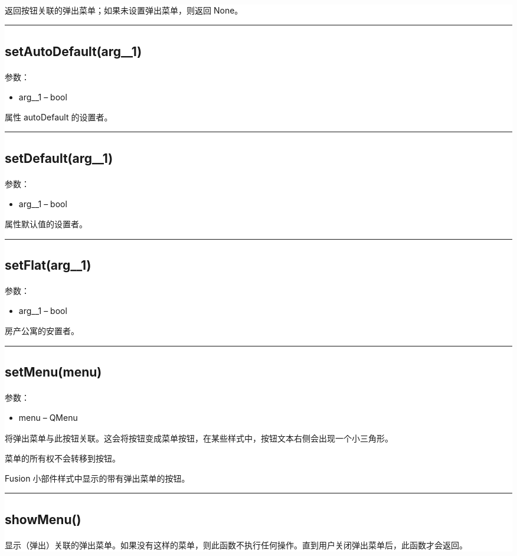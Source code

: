 返回按钮关联的弹出菜单；如果未设置弹出菜单，则返回 None。


--------------------------------
## setAutoDefault(arg__1)

参数：

- arg__1 – bool

属性 autoDefault 的设置者。


--------------------------------
## setDefault(arg__1)

参数：

- arg__1 – bool

属性默认值的设置者。


--------------------------------
## setFlat(arg__1)

参数：

- arg__1 – bool

房产公寓的安置者。


--------------------------------
## setMenu(menu)

参数：

- menu – QMenu

将弹出菜单与此按钮关联。这会将按钮变成菜单按钮，在某些样式中，按钮文本右侧会出现一个小三角形。

菜单的所有权不会转移到按钮。

Fusion 小部件样式中显示的带有弹出菜单的按钮。


--------------------------------
## showMenu()

显示（弹出）关联的弹出菜单。如果没有这样的菜单，则此函数不执行任何操作。直到用户关闭弹出菜单后，此函数才会返回。
